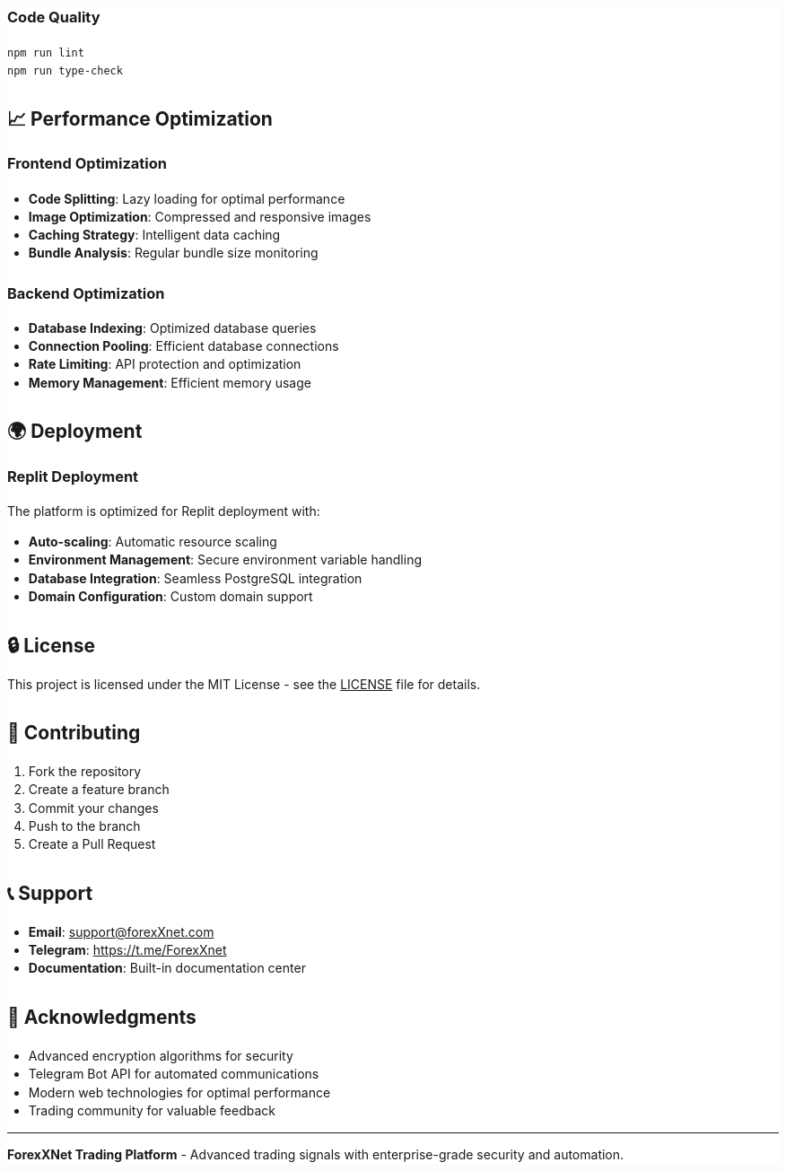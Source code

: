 ### Code Quality
```bash
npm run lint
npm run type-check
```

## 📈 Performance Optimization

### Frontend Optimization
- **Code Splitting**: Lazy loading for optimal performance
- **Image Optimization**: Compressed and responsive images
- **Caching Strategy**: Intelligent data caching
- **Bundle Analysis**: Regular bundle size monitoring

### Backend Optimization
- **Database Indexing**: Optimized database queries
- **Connection Pooling**: Efficient database connections
- **Rate Limiting**: API protection and optimization
- **Memory Management**: Efficient memory usage

## 🌍 Deployment

### Replit Deployment
The platform is optimized for Replit deployment with:
- **Auto-scaling**: Automatic resource scaling
- **Environment Management**: Secure environment variable handling
- **Database Integration**: Seamless PostgreSQL integration
- **Domain Configuration**: Custom domain support

## 🔒 License

This project is licensed under the MIT License - see the [LICENSE](LICENSE) file for details.

## 🤝 Contributing

1. Fork the repository
2. Create a feature branch
3. Commit your changes
4. Push to the branch
5. Create a Pull Request

## 📞 Support

- **Email**: support@forexXnet.com
- **Telegram**: https://t.me/ForexXnet
- **Documentation**: Built-in documentation center

## 🎉 Acknowledgments

- Advanced encryption algorithms for security
- Telegram Bot API for automated communications
- Modern web technologies for optimal performance
- Trading community for valuable feedback

---

**ForexXNet Trading Platform** - Advanced trading signals with enterprise-grade security and automation.